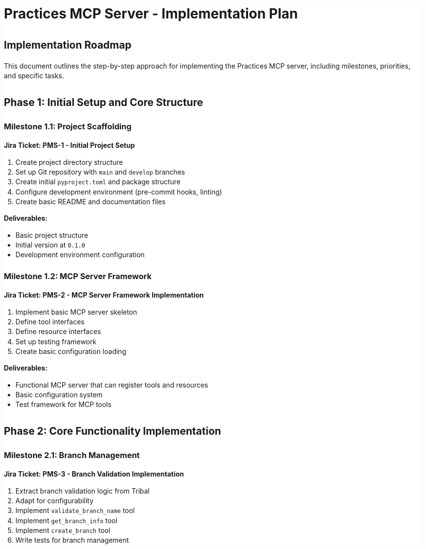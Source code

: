 # Practices MCP Server - Implementation Plan

## Implementation Roadmap

This document outlines the step-by-step approach for implementing the Practices MCP server, including milestones, priorities, and specific tasks.

## Phase 1: Initial Setup and Core Structure

### Milestone 1.1: Project Scaffolding

**Jira Ticket: PMS-1 - Initial Project Setup**

1. Create project directory structure
2. Set up Git repository with `main` and `develop` branches
3. Create initial `pyproject.toml` and package structure
4. Configure development environment (pre-commit hooks, linting)
5. Create basic README and documentation files

**Deliverables:**
- Basic project structure
- Initial version at `0.1.0`
- Development environment configuration

### Milestone 1.2: MCP Server Framework

**Jira Ticket: PMS-2 - MCP Server Framework Implementation**

1. Implement basic MCP server skeleton
2. Define tool interfaces
3. Define resource interfaces
4. Set up testing framework
5. Create basic configuration loading

**Deliverables:**
- Functional MCP server that can register tools and resources
- Basic configuration system
- Test framework for MCP tools

## Phase 2: Core Functionality Implementation

### Milestone 2.1: Branch Management

**Jira Ticket: PMS-3 - Branch Validation Implementation**

1. Extract branch validation logic from Tribal
2. Adapt for configurability
3. Implement `validate_branch_name` tool
4. Implement `get_branch_info` tool
5. Implement `create_branch` tool
6. Write tests for branch management

